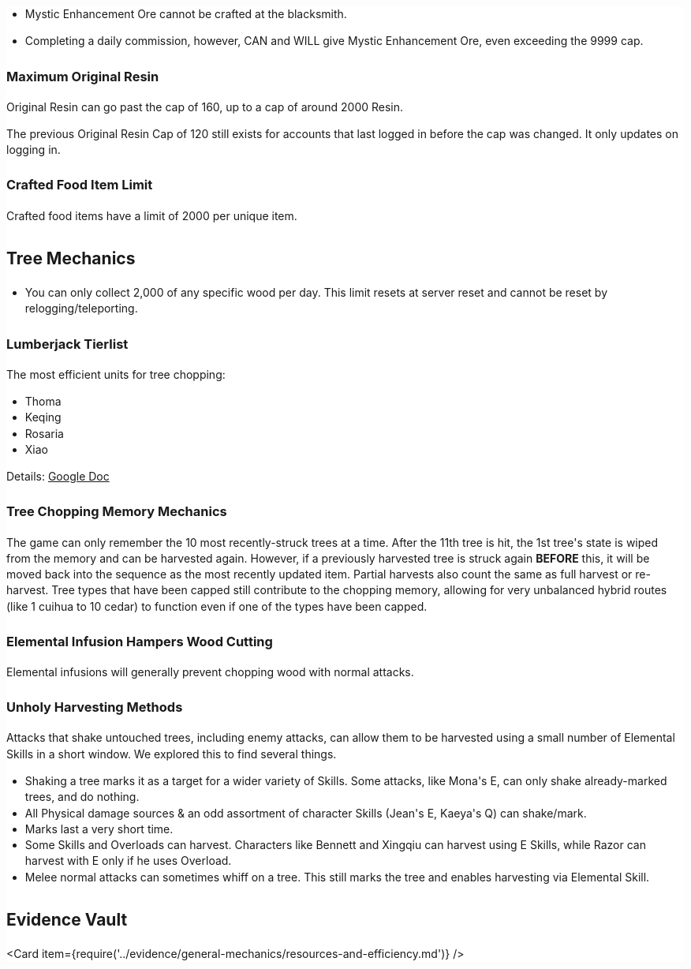 * Mystic Enhancement Ore cannot be crafted at the blacksmith.

* Completing a daily commission, however, CAN and WILL give Mystic Enhancement Ore, even exceeding the 9999 cap.

### Maximum Original Resin

Original Resin can go past the cap of 160, up to a cap of around 2000 Resin.

The previous Original Resin Cap of 120 still exists for accounts that last logged in before the cap was changed. It only updates on logging in.

### Crafted Food Item Limit

Crafted food items have a limit of 2000 per unique item.

## Tree Mechanics

* You can only collect 2,000 of any specific wood per day. This limit resets at server reset and cannot be reset by relogging/teleporting.

### Lumberjack Tierlist

The most efficient units for tree chopping:

* Thoma
* Keqing
* Rosaria
* Xiao

Details: [Google Doc](https://docs.google.com/spreadsheets/d/1Q4HKzkaw7YFNZyIJSjRINZJonFe1kiDwz1dEbpcZiNk/edit#gid=937070148)

### Tree Chopping Memory Mechanics

The game can only remember the 10 most recently-struck trees at a time. After the 11th tree is hit, the 1st tree's state is wiped from the memory and can be harvested again. However, if a previously harvested tree is struck again **BEFORE** this, it will be moved back into the sequence as the most recently updated item. Partial harvests also count the same as full harvest or re-harvest. Tree types that have been capped still contribute to the chopping memory, allowing for very unbalanced hybrid routes (like 1 cuihua to 10 cedar) to function even if one of the types have been capped.

### Elemental Infusion Hampers Wood Cutting

Elemental infusions will generally prevent chopping wood with normal attacks.

### Unholy Harvesting Methods

Attacks that shake untouched trees, including enemy attacks, can allow them to be harvested using a small number of Elemental Skills in a short window. We explored this to find several things.

* Shaking a tree marks it as a target for a wider variety of Skills. Some attacks, like Mona's E, can only shake already-marked trees, and do nothing.
* All Physical damage sources & an odd assortment of character Skills \(Jean's E, Kaeya's Q\) can shake/mark.
* Marks last a very short time.
* Some Skills and Overloads can harvest. Characters like Bennett and Xingqiu can harvest using E Skills, while Razor can harvest with E only if he uses Overload.
* Melee normal attacks can sometimes whiff on a tree. This still marks the tree and enables harvesting via Elemental Skill.

## Evidence Vault

<Card item={require('../evidence/general-mechanics/resources-and-efficiency.md')} />
